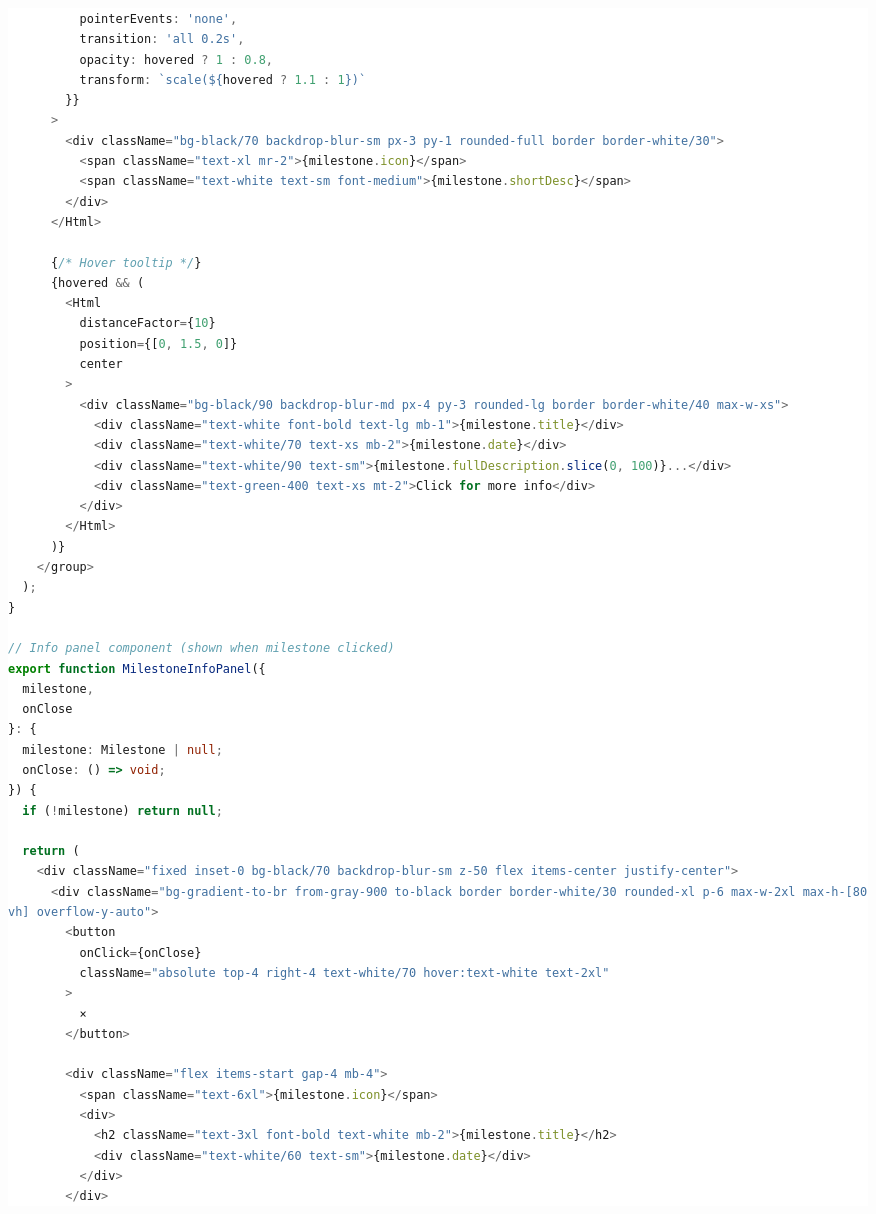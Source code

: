 ```typescript
          pointerEvents: 'none',
          transition: 'all 0.2s',
          opacity: hovered ? 1 : 0.8,
          transform: `scale(${hovered ? 1.1 : 1})`
        }}
      >
        <div className="bg-black/70 backdrop-blur-sm px-3 py-1 rounded-full border border-white/30">
          <span className="text-xl mr-2">{milestone.icon}</span>
          <span className="text-white text-sm font-medium">{milestone.shortDesc}</span>
        </div>
      </Html>
      
      {/* Hover tooltip */}
      {hovered && (
        <Html
          distanceFactor={10}
          position={[0, 1.5, 0]}
          center
        >
          <div className="bg-black/90 backdrop-blur-md px-4 py-3 rounded-lg border border-white/40 max-w-xs">
            <div className="text-white font-bold text-lg mb-1">{milestone.title}</div>
            <div className="text-white/70 text-xs mb-2">{milestone.date}</div>
            <div className="text-white/90 text-sm">{milestone.fullDescription.slice(0, 100)}...</div>
            <div className="text-green-400 text-xs mt-2">Click for more info</div>
          </div>
        </Html>
      )}
    </group>
  );
}

// Info panel component (shown when milestone clicked)
export function MilestoneInfoPanel({ 
  milestone, 
  onClose 
}: { 
  milestone: Milestone | null; 
  onClose: () => void;
}) {
  if (!milestone) return null;
  
  return (
    <div className="fixed inset-0 bg-black/70 backdrop-blur-sm z-50 flex items-center justify-center">
      <div className="bg-gradient-to-br from-gray-900 to-black border border-white/30 rounded-xl p-6 max-w-2xl max-h-[80vh] overflow-y-auto">
        <button 
          onClick={onClose}
          className="absolute top-4 right-4 text-white/70 hover:text-white text-2xl"
        >
          ×
        </button>
        
        <div className="flex items-start gap-4 mb-4">
          <span className="text-6xl">{milestone.icon}</span>
          <div>
            <h2 className="text-3xl font-bold text-white mb-2">{milestone.title}</h2>
            <div className="text-white/60 text-sm">{milestone.date}</div>
          </div>
        </div>
```